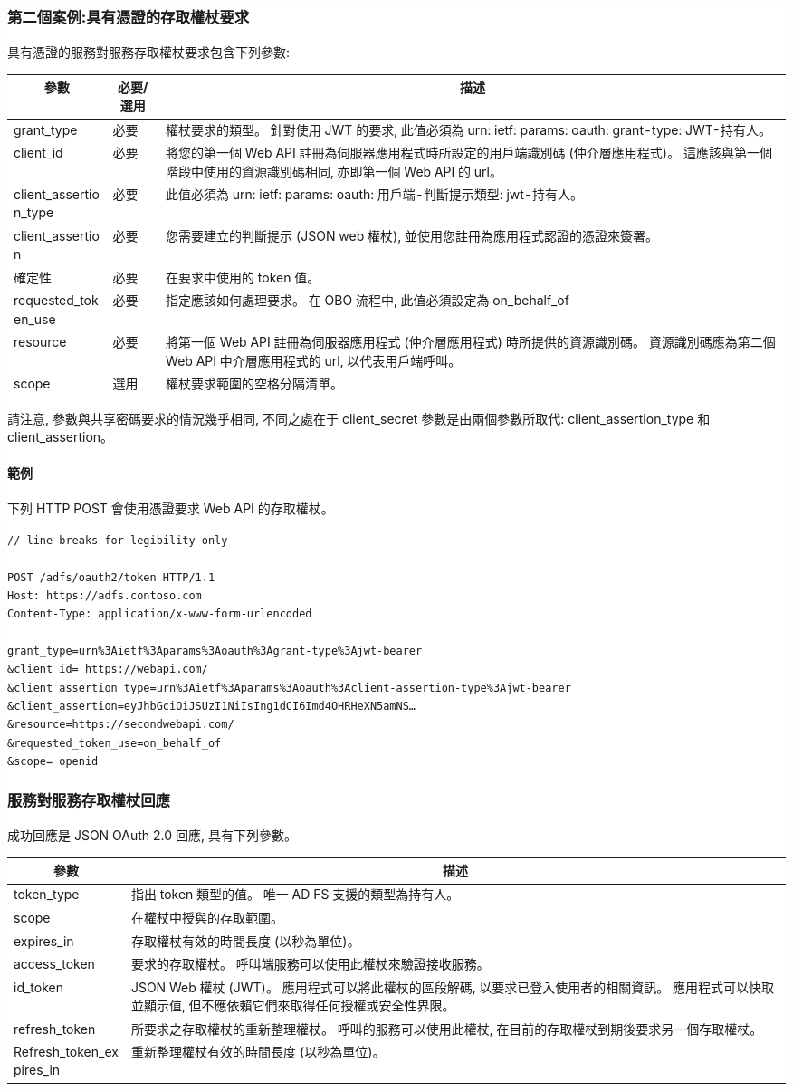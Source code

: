 ### <a name="second-case-access-token-request-with-a-certificate"></a>第二個案例:具有憑證的存取權杖要求 
 
具有憑證的服務對服務存取權杖要求包含下列參數: 


|參數|必要/選用|描述|
|-----|-----|-----| 
|grant_type|必要|權杖要求的類型。 針對使用 JWT 的要求, 此值必須為 urn: ietf: params: oauth: grant-type: JWT-持有人。 |
|client_id|必要|將您的第一個 Web API 註冊為伺服器應用程式時所設定的用戶端識別碼 (仲介層應用程式)。 這應該與第一個階段中使用的資源識別碼相同, 亦即第一個 Web API 的 url。|  
|client_assertion_type|必要|此值必須為 urn: ietf: params: oauth: 用戶端-判斷提示類型: jwt-持有人。| 
|client_assertion|必要|您需要建立的判斷提示 (JSON web 權杖), 並使用您註冊為應用程式認證的憑證來簽署。|  
|確定性|必要|在要求中使用的 token 值。| 
|requested_token_use|必要|指定應該如何處理要求。 在 OBO 流程中, 此值必須設定為 on_behalf_of| 
|resource|必要|將第一個 Web API 註冊為伺服器應用程式 (仲介層應用程式) 時所提供的資源識別碼。 資源識別碼應為第二個 Web API 中介層應用程式的 url, 以代表用戶端呼叫。|
|scope|選用|權杖要求範圍的空格分隔清單。|


請注意, 參數與共享密碼要求的情況幾乎相同, 不同之處在于 client_secret 參數是由兩個參數所取代: client_assertion_type 和 client_assertion。 

#### <a name="example"></a>範例 
下列 HTTP POST 會使用憑證要求 Web API 的存取權杖。

``` 
// line breaks for legibility only 
 
POST /adfs/oauth2/token HTTP/1.1 
Host: https://adfs.contoso.com 
Content-Type: application/x-www-form-urlencoded 
 
grant_type=urn%3Aietf%3Aparams%3Aoauth%3Agrant-type%3Ajwt-bearer 
&client_id= https://webapi.com/ 
&client_assertion_type=urn%3Aietf%3Aparams%3Aoauth%3Aclient-assertion-type%3Ajwt-bearer 
&client_assertion=eyJhbGciOiJSUzI1NiIsIng1dCI6Imd4OHRHeXN5amNS… 
&resource=https://secondwebapi.com/
&requested_token_use=on_behalf_of
&scope= openid 
```    

### <a name="service-to-service-access-token-response"></a>服務對服務存取權杖回應 
 
成功回應是 JSON OAuth 2.0 回應, 具有下列參數。 


|參數|描述|
|-----|-----| 
|token_type|指出 token 類型的值。 唯一 AD FS 支援的類型為持有人。 | 
|scope|在權杖中授與的存取範圍。| 
|expires_in|存取權杖有效的時間長度 (以秒為單位)。| 
|access_token|要求的存取權杖。 呼叫端服務可以使用此權杖來驗證接收服務。| 
|id_token|JSON Web 權杖 (JWT)。 應用程式可以將此權杖的區段解碼, 以要求已登入使用者的相關資訊。 應用程式可以快取並顯示值, 但不應依賴它們來取得任何授權或安全性界限。| 
|refresh_token|所要求之存取權杖的重新整理權杖。 呼叫的服務可以使用此權杖, 在目前的存取權杖到期後要求另一個存取權杖。|
|Refresh_token_expires_in|重新整理權杖有效的時間長度 (以秒為單位)。 
